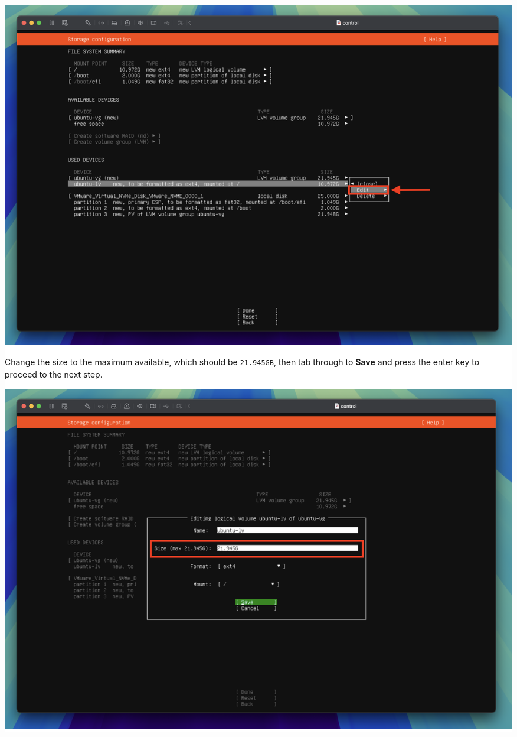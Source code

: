 ![Storage configuration](./assets/ubuntu/17-storage-configuration-2.png)

Change the size to the maximum available, which should be `21.945GB`, then tab through to **Save** and press the enter key to proceed to the next step.

![Storage configuration](./assets/ubuntu/18-storage-size.png)
